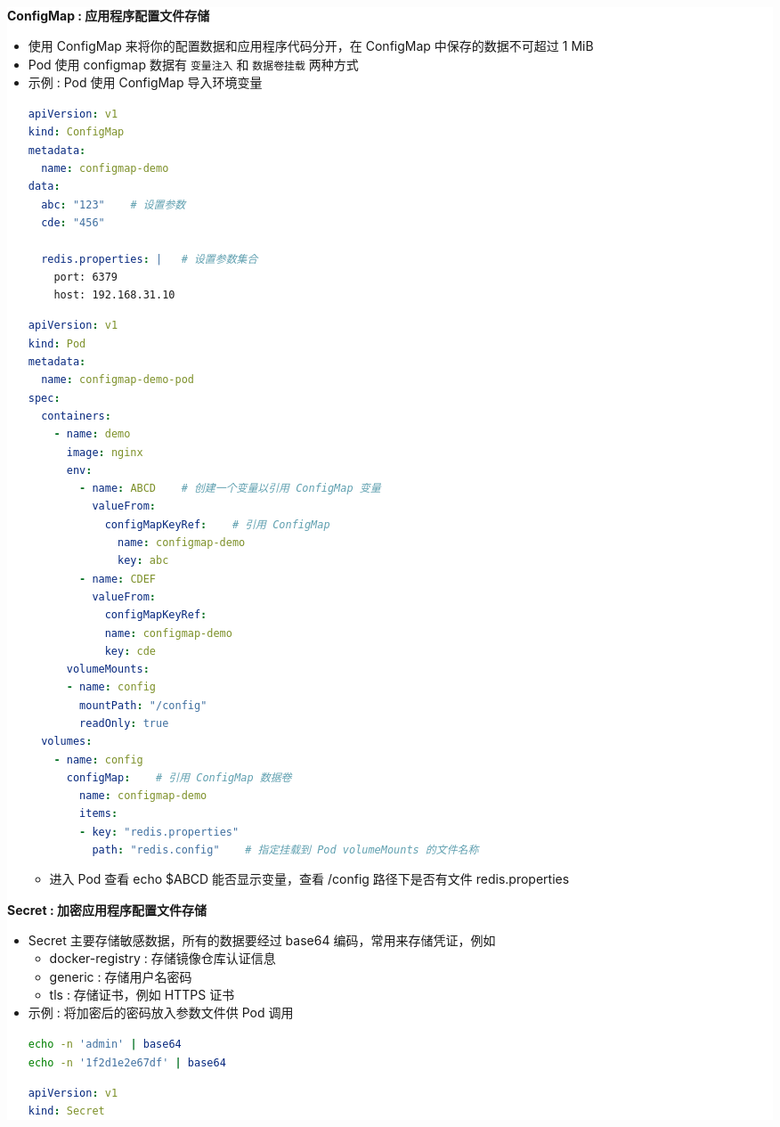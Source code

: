 __ConfigMap : 应用程序配置文件存储__
- 使用 ConfigMap 来将你的配置数据和应用程序代码分开，在 ConfigMap 中保存的数据不可超过 1 MiB
- Pod 使用 configmap 数据有 `变量注入` 和 `数据卷挂载` 两种方式
- 示例 : Pod 使用 ConfigMap 导入环境变量
    ```yaml
    apiVersion: v1
    kind: ConfigMap
    metadata:
      name: configmap-demo
    data:
      abc: "123"    # 设置参数
      cde: "456"

      redis.properties: |   # 设置参数集合
        port: 6379
        host: 192.168.31.10
    ```
    ```yaml
    apiVersion: v1
    kind: Pod
    metadata:
      name: configmap-demo-pod
    spec:
      containers:
        - name: demo
          image: nginx
          env:
            - name: ABCD    # 创建一个变量以引用 ConfigMap 变量
              valueFrom:
                configMapKeyRef:    # 引用 ConfigMap
                  name: configmap-demo
                  key: abc
            - name: CDEF
              valueFrom:
                configMapKeyRef:
                name: configmap-demo
                key: cde
          volumeMounts:
          - name: config
            mountPath: "/config"
            readOnly: true
      volumes:
        - name: config
          configMap:    # 引用 ConfigMap 数据卷
            name: configmap-demo
            items:
            - key: "redis.properties"
              path: "redis.config"    # 指定挂载到 Pod volumeMounts 的文件名称
    ```
    - 进入 Pod 查看 echo $ABCD 能否显示变量，查看 /config 路径下是否有文件 redis.properties

__Secret : 加密应用程序配置文件存储__
- Secret 主要存储敏感数据，所有的数据要经过 base64 编码，常用来存储凭证，例如
    - docker-registry : 存储镜像仓库认证信息
    - generic : 存储用户名密码
    - tls : 存储证书，例如 HTTPS 证书
- 示例 : 将加密后的密码放入参数文件供 Pod 调用
    ```bash
    echo -n 'admin' | base64
    echo -n '1f2d1e2e67df' | base64
    ```
    ```yaml
    apiVersion: v1
    kind: Secret